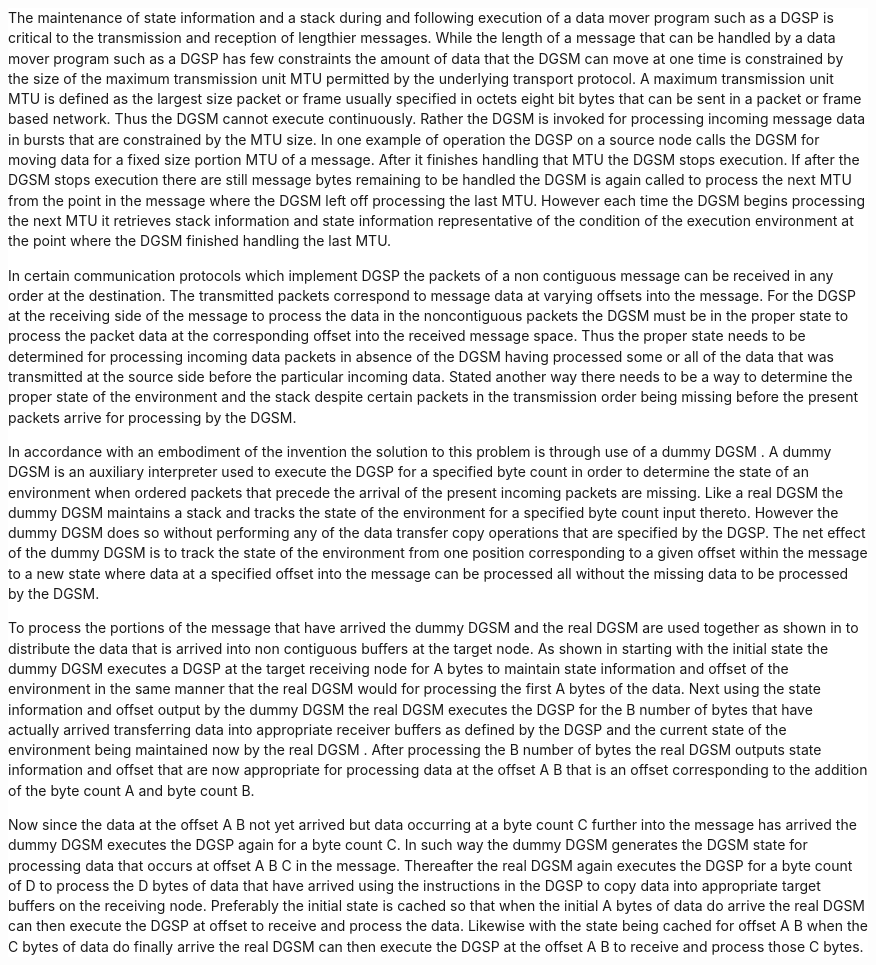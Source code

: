 The maintenance of state information and a stack during and following execution of a data mover program such as a DGSP is critical to the transmission and reception of lengthier messages. While the length of a message that can be handled by a data mover program such as a DGSP has few constraints the amount of data that the DGSM can move at one time is constrained by the size of the maximum transmission unit MTU permitted by the underlying transport protocol. A maximum transmission unit MTU is defined as the largest size packet or frame usually specified in octets eight bit bytes that can be sent in a packet or frame based network. Thus the DGSM cannot execute continuously. Rather the DGSM is invoked for processing incoming message data in bursts that are constrained by the MTU size. In one example of operation the DGSP on a source node calls the DGSM for moving data for a fixed size portion MTU of a message. After it finishes handling that MTU the DGSM stops execution. If after the DGSM stops execution there are still message bytes remaining to be handled the DGSM is again called to process the next MTU from the point in the message where the DGSM left off processing the last MTU. However each time the DGSM begins processing the next MTU it retrieves stack information and state information representative of the condition of the execution environment at the point where the DGSM finished handling the last MTU.

In certain communication protocols which implement DGSP the packets of a non contiguous message can be received in any order at the destination. The transmitted packets correspond to message data at varying offsets into the message. For the DGSP at the receiving side of the message to process the data in the noncontiguous packets the DGSM must be in the proper state to process the packet data at the corresponding offset into the received message space. Thus the proper state needs to be determined for processing incoming data packets in absence of the DGSM having processed some or all of the data that was transmitted at the source side before the particular incoming data. Stated another way there needs to be a way to determine the proper state of the environment and the stack despite certain packets in the transmission order being missing before the present packets arrive for processing by the DGSM.

In accordance with an embodiment of the invention the solution to this problem is through use of a dummy DGSM . A dummy DGSM is an auxiliary interpreter used to execute the DGSP for a specified byte count in order to determine the state of an environment when ordered packets that precede the arrival of the present incoming packets are missing. Like a real DGSM the dummy DGSM maintains a stack and tracks the state of the environment for a specified byte count input thereto. However the dummy DGSM does so without performing any of the data transfer copy operations that are specified by the DGSP. The net effect of the dummy DGSM is to track the state of the environment from one position corresponding to a given offset within the message to a new state where data at a specified offset into the message can be processed all without the missing data to be processed by the DGSM.

To process the portions of the message that have arrived the dummy DGSM and the real DGSM are used together as shown in to distribute the data that is arrived into non contiguous buffers at the target node. As shown in starting with the initial state the dummy DGSM executes a DGSP at the target receiving node for A bytes to maintain state information and offset of the environment in the same manner that the real DGSM would for processing the first A bytes of the data. Next using the state information and offset output by the dummy DGSM the real DGSM executes the DGSP for the B number of bytes that have actually arrived transferring data into appropriate receiver buffers as defined by the DGSP and the current state of the environment being maintained now by the real DGSM . After processing the B number of bytes the real DGSM outputs state information and offset that are now appropriate for processing data at the offset A B that is an offset corresponding to the addition of the byte count A and byte count B.

Now since the data at the offset A B not yet arrived but data occurring at a byte count C further into the message has arrived the dummy DGSM executes the DGSP again for a byte count C. In such way the dummy DGSM generates the DGSM state for processing data that occurs at offset A B C in the message. Thereafter the real DGSM again executes the DGSP for a byte count of D to process the D bytes of data that have arrived using the instructions in the DGSP to copy data into appropriate target buffers on the receiving node. Preferably the initial state is cached so that when the initial A bytes of data do arrive the real DGSM can then execute the DGSP at offset to receive and process the data. Likewise with the state being cached for offset A B when the C bytes of data do finally arrive the real DGSM can then execute the DGSP at the offset A B to receive and process those C bytes.
